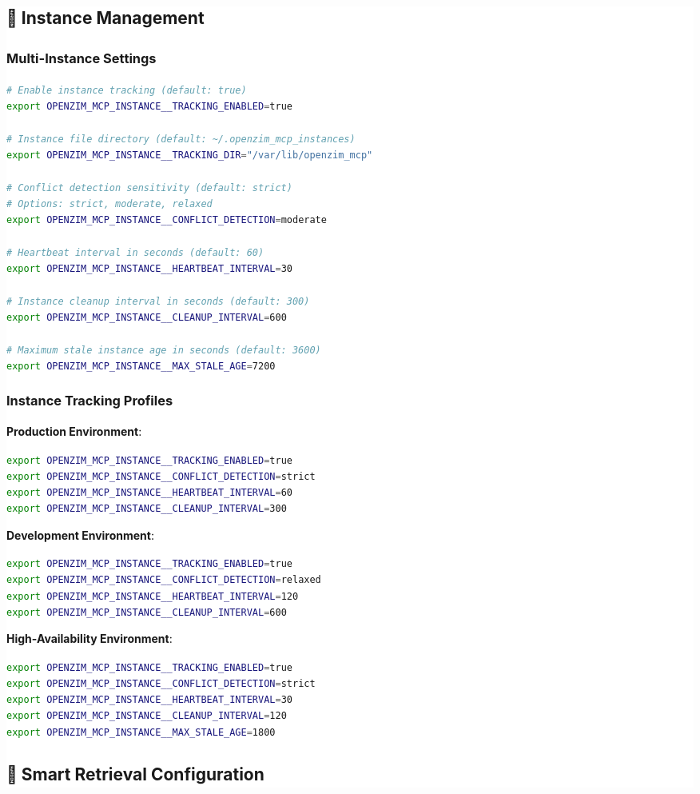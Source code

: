## 🔄 Instance Management

### Multi-Instance Settings

```bash
# Enable instance tracking (default: true)
export OPENZIM_MCP_INSTANCE__TRACKING_ENABLED=true

# Instance file directory (default: ~/.openzim_mcp_instances)
export OPENZIM_MCP_INSTANCE__TRACKING_DIR="/var/lib/openzim_mcp"

# Conflict detection sensitivity (default: strict)
# Options: strict, moderate, relaxed
export OPENZIM_MCP_INSTANCE__CONFLICT_DETECTION=moderate

# Heartbeat interval in seconds (default: 60)
export OPENZIM_MCP_INSTANCE__HEARTBEAT_INTERVAL=30

# Instance cleanup interval in seconds (default: 300)
export OPENZIM_MCP_INSTANCE__CLEANUP_INTERVAL=600

# Maximum stale instance age in seconds (default: 3600)
export OPENZIM_MCP_INSTANCE__MAX_STALE_AGE=7200
```

### Instance Tracking Profiles

**Production Environment**:
```bash
export OPENZIM_MCP_INSTANCE__TRACKING_ENABLED=true
export OPENZIM_MCP_INSTANCE__CONFLICT_DETECTION=strict
export OPENZIM_MCP_INSTANCE__HEARTBEAT_INTERVAL=60
export OPENZIM_MCP_INSTANCE__CLEANUP_INTERVAL=300
```

**Development Environment**:
```bash
export OPENZIM_MCP_INSTANCE__TRACKING_ENABLED=true
export OPENZIM_MCP_INSTANCE__CONFLICT_DETECTION=relaxed
export OPENZIM_MCP_INSTANCE__HEARTBEAT_INTERVAL=120
export OPENZIM_MCP_INSTANCE__CLEANUP_INTERVAL=600
```

**High-Availability Environment**:
```bash
export OPENZIM_MCP_INSTANCE__TRACKING_ENABLED=true
export OPENZIM_MCP_INSTANCE__CONFLICT_DETECTION=strict
export OPENZIM_MCP_INSTANCE__HEARTBEAT_INTERVAL=30
export OPENZIM_MCP_INSTANCE__CLEANUP_INTERVAL=120
export OPENZIM_MCP_INSTANCE__MAX_STALE_AGE=1800
```

## 🧠 Smart Retrieval Configuration
